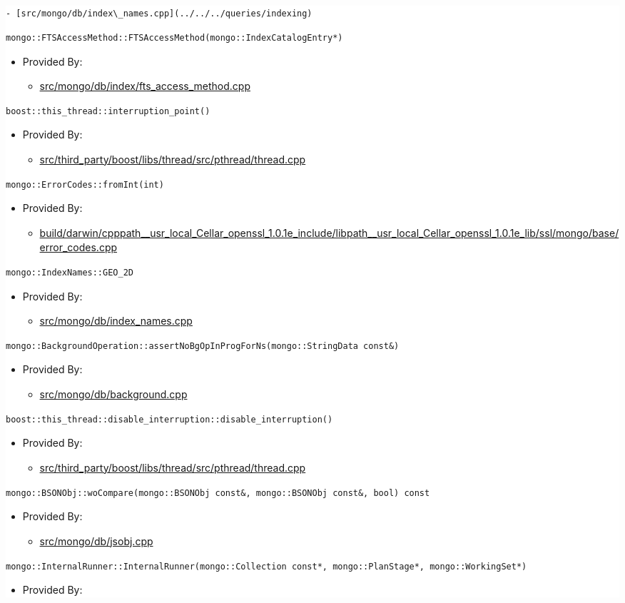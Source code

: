     - [src/mongo/db/index\_names.cpp](../../../queries/indexing)

<div></div>

    mongo::FTSAccessMethod::FTSAccessMethod(mongo::IndexCatalogEntry*)

- Provided By:

    - [src/mongo/db/index/fts\_access\_method.cpp](../../../queries/indexing)

<div></div>

    boost::this_thread::interruption_point()

- Provided By:

    - [src/third\_party/boost/libs/thread/src/pthread/thread.cpp](../../../third\_party/boost\_thread)

<div></div>

    mongo::ErrorCodes::fromInt(int)

- Provided By:

    - [build/darwin/cpppath\_\_usr\_local\_Cellar\_openssl\_1.0.1e\_include/libpath\_\_usr\_local\_Cellar\_openssl\_1.0.1e\_lib/ssl/mongo/base/error\_codes.cpp](../../../utilities/base\_utilites)

<div></div>

    mongo::IndexNames::GEO_2D

- Provided By:

    - [src/mongo/db/index\_names.cpp](../../../queries/indexing)

<div></div>

    mongo::BackgroundOperation::assertNoBgOpInProgForNs(mongo::StringData const&)

- Provided By:

    - [src/mongo/db/background.cpp](../../../utilities/utilities)

<div></div>

    boost::this_thread::disable_interruption::disable_interruption()

- Provided By:

    - [src/third\_party/boost/libs/thread/src/pthread/thread.cpp](../../../third\_party/boost\_thread)

<div></div>

    mongo::BSONObj::woCompare(mongo::BSONObj const&, mongo::BSONObj const&, bool) const

- Provided By:

    - [src/mongo/db/jsobj.cpp](../../../bson/bson)

<div></div>

    mongo::InternalRunner::InternalRunner(mongo::Collection const*, mongo::PlanStage*, mongo::WorkingSet*)

- Provided By:
